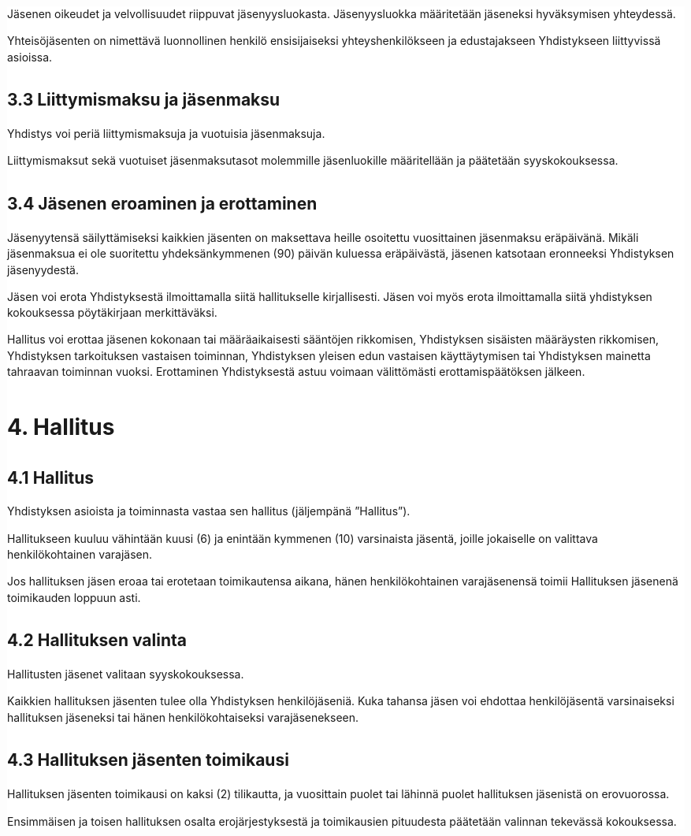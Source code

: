 Jäsenen oikeudet ja velvollisuudet riippuvat jäsenyysluokasta. Jäsenyysluokka määritetään jäseneksi hyväksymisen yhteydessä.

Yhteisöjäsenten on nimettävä luonnollinen henkilö ensisijaiseksi yhteyshenkilökseen ja edustajakseen Yhdistykseen liittyvissä asioissa.

## 3.3 Liittymismaksu ja jäsenmaksu

Yhdistys voi periä liittymismaksuja ja vuotuisia jäsenmaksuja.

Liittymismaksut sekä vuotuiset jäsenmaksutasot molemmille jäsenluokille määritellään ja päätetään syyskokouksessa.

## 3.4 Jäsenen eroaminen ja erottaminen

Jäsenyytensä säilyttämiseksi kaikkien jäsenten on maksettava heille osoitettu vuosittainen jäsenmaksu eräpäivänä. Mikäli jäsenmaksua ei ole suoritettu yhdeksänkymmenen (90) päivän kuluessa eräpäivästä, jäsenen katsotaan eronneeksi Yhdistyksen jäsenyydestä.

Jäsen voi erota Yhdistyksestä ilmoittamalla siitä hallitukselle kirjallisesti. Jäsen voi myös erota ilmoittamalla siitä yhdistyksen kokouksessa pöytäkirjaan merkittäväksi.

Hallitus voi erottaa jäsenen kokonaan tai määräaikaisesti sääntöjen rikkomisen, Yhdistyksen sisäisten määräysten rikkomisen, Yhdistyksen tarkoituksen vastaisen toiminnan, Yhdistyksen yleisen edun vastaisen käyttäytymisen tai Yhdistyksen mainetta tahraavan toiminnan vuoksi. Erottaminen Yhdistyksestä astuu voimaan välittömästi erottamispäätöksen jälkeen.


# 4. Hallitus

## 4.1 Hallitus

Yhdistyksen asioista ja toiminnasta vastaa sen hallitus (jäljempänä ”Hallitus”).

Hallitukseen kuuluu vähintään kuusi (6) ja enintään kymmenen (10) varsinaista jäsentä, joille jokaiselle on valittava henkilökohtainen varajäsen.

Jos hallituksen jäsen eroaa tai erotetaan toimikautensa aikana, hänen henkilökohtainen varajäsenensä toimii Hallituksen jäsenenä toimikauden loppuun asti.

## 4.2 Hallituksen valinta

Hallitusten jäsenet valitaan syyskokouksessa.

Kaikkien hallituksen jäsenten tulee olla Yhdistyksen henkilöjäseniä. Kuka tahansa jäsen voi ehdottaa henkilöjäsentä varsinaiseksi hallituksen jäseneksi tai hänen henkilökohtaiseksi varajäsenekseen.

## 4.3 Hallituksen jäsenten toimikausi

Hallituksen jäsenten toimikausi on kaksi (2) tilikautta, ja vuosittain puolet tai lähinnä puolet hallituksen jäsenistä on erovuorossa. 

Ensimmäisen ja toisen hallituksen osalta erojärjestyksestä ja toimikausien pituudesta päätetään valinnan tekevässä kokouksessa.
